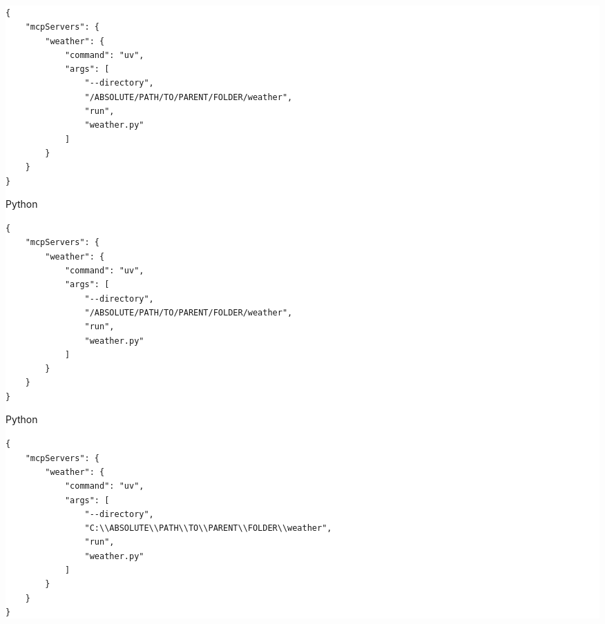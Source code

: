 ```
{
    "mcpServers": {
        "weather": {
            "command": "uv",
            "args": [
                "--directory",
                "/ABSOLUTE/PATH/TO/PARENT/FOLDER/weather",
                "run",
                "weather.py"
            ]
        }
    }
}

```

Python

```
{
    "mcpServers": {
        "weather": {
            "command": "uv",
            "args": [
                "--directory",
                "/ABSOLUTE/PATH/TO/PARENT/FOLDER/weather",
                "run",
                "weather.py"
            ]
        }
    }
}

```

Python

```
{
    "mcpServers": {
        "weather": {
            "command": "uv",
            "args": [
                "--directory",
                "C:\\ABSOLUTE\\PATH\\TO\\PARENT\\FOLDER\\weather",
                "run",
                "weather.py"
            ]
        }
    }
}

```
